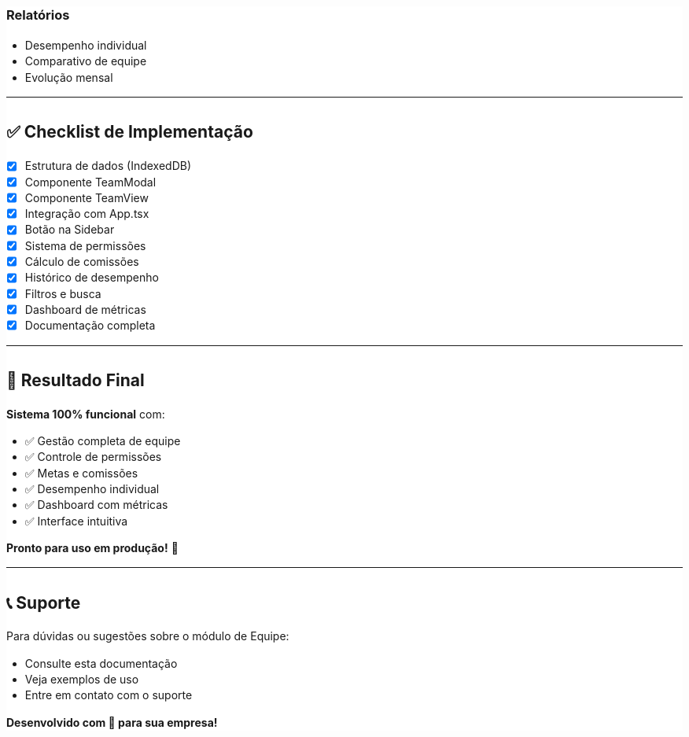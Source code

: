 ### Relatórios
- Desempenho individual
- Comparativo de equipe
- Evolução mensal

---

## ✅ Checklist de Implementação

- [x] Estrutura de dados (IndexedDB)
- [x] Componente TeamModal
- [x] Componente TeamView
- [x] Integração com App.tsx
- [x] Botão na Sidebar
- [x] Sistema de permissões
- [x] Cálculo de comissões
- [x] Histórico de desempenho
- [x] Filtros e busca
- [x] Dashboard de métricas
- [x] Documentação completa

---

## 🎉 Resultado Final

**Sistema 100% funcional** com:
- ✅ Gestão completa de equipe
- ✅ Controle de permissões
- ✅ Metas e comissões
- ✅ Desempenho individual
- ✅ Dashboard com métricas
- ✅ Interface intuitiva

**Pronto para uso em produção!** 🚀

---

## 📞 Suporte

Para dúvidas ou sugestões sobre o módulo de Equipe:
- Consulte esta documentação
- Veja exemplos de uso
- Entre em contato com o suporte

**Desenvolvido com 💙 para sua empresa!**
